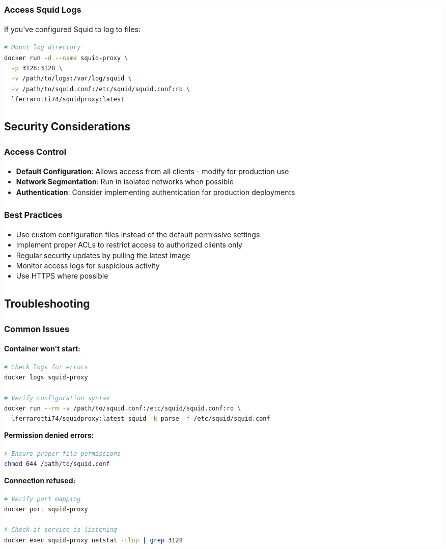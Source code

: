 ### Access Squid Logs
If you've configured Squid to log to files:
```bash
# Mount log directory
docker run -d --name squid-proxy \
  -p 3128:3128 \
  -v /path/to/logs:/var/log/squid \
  -v /path/to/squid.conf:/etc/squid/squid.conf:ro \
  lferrarotti74/squidproxy:latest
```

## Security Considerations

### Access Control
- **Default Configuration**: Allows access from all clients - modify for production use
- **Network Segmentation**: Run in isolated networks when possible
- **Authentication**: Consider implementing authentication for production deployments

### Best Practices
- Use custom configuration files instead of the default permissive settings
- Implement proper ACLs to restrict access to authorized clients only
- Regular security updates by pulling the latest image
- Monitor access logs for suspicious activity
- Use HTTPS where possible

## Troubleshooting

### Common Issues

**Container won't start:**
```bash
# Check logs for errors
docker logs squid-proxy

# Verify configuration syntax
docker run --rm -v /path/to/squid.conf:/etc/squid/squid.conf:ro \
  lferrarotti74/squidproxy:latest squid -k parse -f /etc/squid/squid.conf
```

**Permission denied errors:**
```bash
# Ensure proper file permissions
chmod 644 /path/to/squid.conf
```

**Connection refused:**
```bash
# Verify port mapping
docker port squid-proxy

# Check if service is listening
docker exec squid-proxy netstat -tlnp | grep 3128
```
